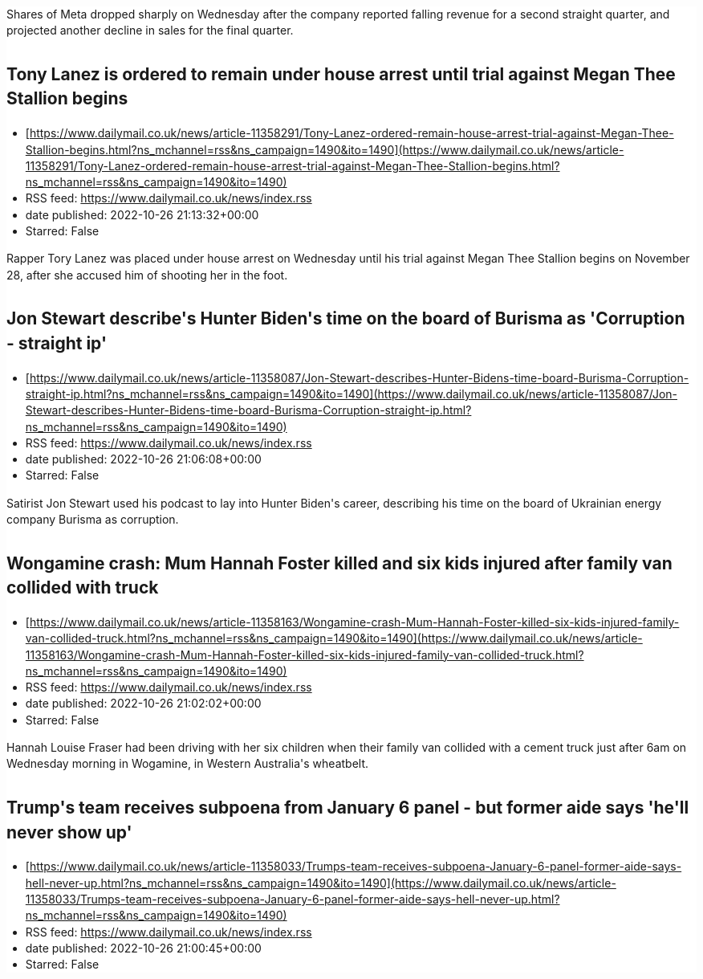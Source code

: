 Shares of Meta dropped sharply on Wednesday after the company reported falling revenue for a second straight quarter, and projected another decline in sales for the final quarter.

## Tony Lanez is ordered to remain under house arrest until trial against Megan Thee Stallion begins
 - [https://www.dailymail.co.uk/news/article-11358291/Tony-Lanez-ordered-remain-house-arrest-trial-against-Megan-Thee-Stallion-begins.html?ns_mchannel=rss&ns_campaign=1490&ito=1490](https://www.dailymail.co.uk/news/article-11358291/Tony-Lanez-ordered-remain-house-arrest-trial-against-Megan-Thee-Stallion-begins.html?ns_mchannel=rss&ns_campaign=1490&ito=1490)
 - RSS feed: https://www.dailymail.co.uk/news/index.rss
 - date published: 2022-10-26 21:13:32+00:00
 - Starred: False

Rapper Tory Lanez was  placed under house arrest on Wednesday until his trial against Megan Thee Stallion begins on November 28, after she accused him of shooting her in the foot.

## Jon Stewart describe's Hunter Biden's time on the board of Burisma as 'Corruption - straight ip'
 - [https://www.dailymail.co.uk/news/article-11358087/Jon-Stewart-describes-Hunter-Bidens-time-board-Burisma-Corruption-straight-ip.html?ns_mchannel=rss&ns_campaign=1490&ito=1490](https://www.dailymail.co.uk/news/article-11358087/Jon-Stewart-describes-Hunter-Bidens-time-board-Burisma-Corruption-straight-ip.html?ns_mchannel=rss&ns_campaign=1490&ito=1490)
 - RSS feed: https://www.dailymail.co.uk/news/index.rss
 - date published: 2022-10-26 21:06:08+00:00
 - Starred: False

Satirist Jon Stewart used his podcast to lay into Hunter Biden's career, describing his time on the board of Ukrainian energy company Burisma as corruption.

## Wongamine crash: Mum Hannah Foster killed and six kids injured after family van collided with truck
 - [https://www.dailymail.co.uk/news/article-11358163/Wongamine-crash-Mum-Hannah-Foster-killed-six-kids-injured-family-van-collided-truck.html?ns_mchannel=rss&ns_campaign=1490&ito=1490](https://www.dailymail.co.uk/news/article-11358163/Wongamine-crash-Mum-Hannah-Foster-killed-six-kids-injured-family-van-collided-truck.html?ns_mchannel=rss&ns_campaign=1490&ito=1490)
 - RSS feed: https://www.dailymail.co.uk/news/index.rss
 - date published: 2022-10-26 21:02:02+00:00
 - Starred: False

Hannah Louise Fraser had been driving with her six  children when their family van collided with a cement truck just after 6am on Wednesday morning in Wogamine, in Western Australia's wheatbelt.

## Trump's team receives subpoena from January 6 panel - but former aide says 'he'll never show up'
 - [https://www.dailymail.co.uk/news/article-11358033/Trumps-team-receives-subpoena-January-6-panel-former-aide-says-hell-never-up.html?ns_mchannel=rss&ns_campaign=1490&ito=1490](https://www.dailymail.co.uk/news/article-11358033/Trumps-team-receives-subpoena-January-6-panel-former-aide-says-hell-never-up.html?ns_mchannel=rss&ns_campaign=1490&ito=1490)
 - RSS feed: https://www.dailymail.co.uk/news/index.rss
 - date published: 2022-10-26 21:00:45+00:00
 - Starred: False
